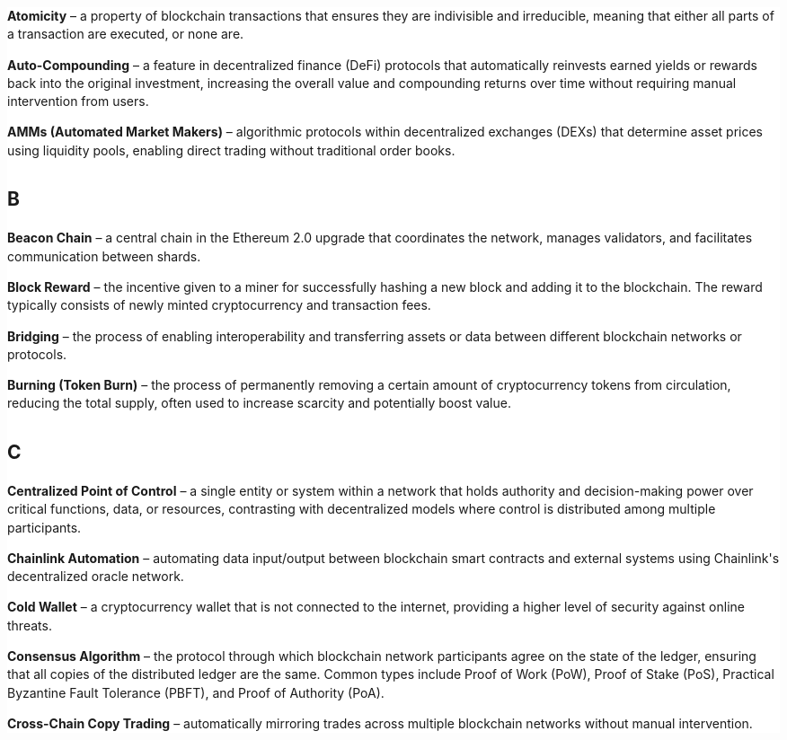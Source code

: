 **Atomicity** – a property of blockchain transactions that ensures they are indivisible and irreducible, meaning that either
all parts of a transaction are executed, or none are.

**Auto-Compounding** – a feature in decentralized finance (DeFi) protocols that automatically reinvests earned yields or
rewards back into the original investment, increasing the overall value and compounding returns over time without
requiring manual intervention from users.

**AMMs (Automated Market Makers)** – algorithmic protocols within decentralized exchanges (DEXs) that determine asset prices
using liquidity pools, enabling direct trading without traditional order books.

## B

**Beacon Chain** – a central chain in the Ethereum 2.0 upgrade that coordinates the network, manages validators, and facilitates
communication between shards.

**Block Reward** – the incentive given to a miner for successfully hashing a new block and adding it to the blockchain. The reward
typically consists of newly minted cryptocurrency and transaction fees.

**Bridging** – the process of enabling interoperability and transferring assets or data between different blockchain networks
or protocols.

**Burning (Token Burn)** – the process of permanently removing a certain amount of cryptocurrency tokens from circulation,
reducing the total supply, often used to increase scarcity and potentially boost value.

## C

**Centralized Point of Control** – a single entity or system within a network that holds authority and decision-making power
over critical functions, data, or resources, contrasting with decentralized models where control is distributed among multiple
participants.

**Chainlink Automation** – automating data input/output between blockchain smart contracts and external systems using Chainlink's
decentralized oracle network.

**Cold Wallet** – a cryptocurrency wallet that is not connected to the internet, providing a higher level of security against online
threats.

**Consensus Algorithm** – the protocol through which blockchain network participants agree on the state of the ledger, ensuring
that all copies of the distributed ledger are the same. Common types include Proof of Work (PoW), Proof of Stake (PoS), Practical
Byzantine Fault Tolerance (PBFT), and Proof of Authority (PoA).

**Cross-Chain Copy Trading** – automatically mirroring trades across multiple blockchain networks without manual intervention.

